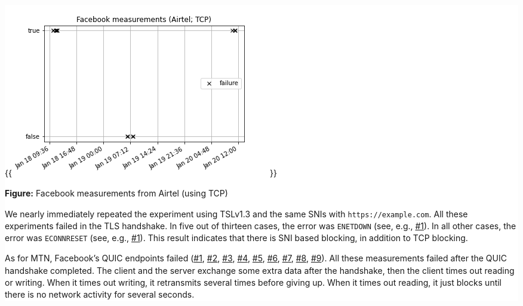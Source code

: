 {{<img src="images/facebook-airtel.png" title="Facebook measurements from Airtel (using TCP)" alt="Facebook measurements from Airtel (using TCP)">}}

**Figure:** Facebook measurements from Airtel (using TCP)

We nearly immediately repeated the experiment using TSLv1.3 and the same
SNIs with `https://example.com`. All these experiments failed in the
TLS handshake. In five out of thirteen cases, the error was `ENETDOWN`
(see, e.g.,
[#1](https://explorer.ooni.org/measurement/20210118T113925Z_urlgetter_UG_37075_n1_zkS5q3BE6hJdUb3Y?input=https://example.com)).
In all other cases, the error was `ECONNRESET` (see, e.g.,
[#1](https://explorer.ooni.org/measurement/20210118T112257Z_urlgetter_UG_37075_n1_j27AlPEpZFSVToco?input=https://example.com)).
This result indicates that there is SNI based blocking, in addition to
TCP blocking.

As for MTN, Facebook’s QUIC endpoints failed
([#1](https://explorer.ooni.org/measurement/20210120T110408Z_urlgetter_UG_37075_n1_JMjNpbZBJHXcpKKA?input=https://facebook.com),
[#2](https://explorer.ooni.org/measurement/20210120T102350Z_urlgetter_UG_37075_n1_7BoD6M7RFpXWifq4?input=https://facebook.com),
[#3](https://explorer.ooni.org/measurement/20210118T112124Z_urlgetter_UG_37075_n1_m0BnGpIAine9sQQk?input=https://facebook.com),
[#4](https://explorer.ooni.org/measurement/20210118T111027Z_urlgetter_UG_37075_n1_dIOdVHSHbPQgNxJh?input=https://facebook.com),
[#5](https://explorer.ooni.org/measurement/20210118T113829Z_urlgetter_UG_37075_n1_qtW72w1y0mBYHboK?input=https://facebook.com),
[#6](https://explorer.ooni.org/measurement/20210118T103235Z_urlgetter_UG_37075_n1_s0pS8eL5RuSnBMVM?input=https://facebook.com),
[#7](https://explorer.ooni.org/measurement/20210118T103147Z_urlgetter_UG_37075_n1_L9wv4tYfVfdhpDpF?input=https://facebook.com),
[#8](https://explorer.ooni.org/measurement/20210120T111203Z_urlgetter_UG_37075_n1_LeR5Ylq0hGtQuZDg?input=https://www.facebook.com),
[#9](https://explorer.ooni.org/measurement/20210118T112823Z_urlgetter_UG_37075_n1_dnewWXOTAu9hbOYW?input=https://www.facebook.com)).
All these measurements failed after the QUIC handshake completed. The
client and the server exchange some extra data after the handshake, then
the client times out reading or writing. When it times out writing, it
retransmits several times before giving up. When it times out reading,
it just blocks until there is no network activity for several seconds.

